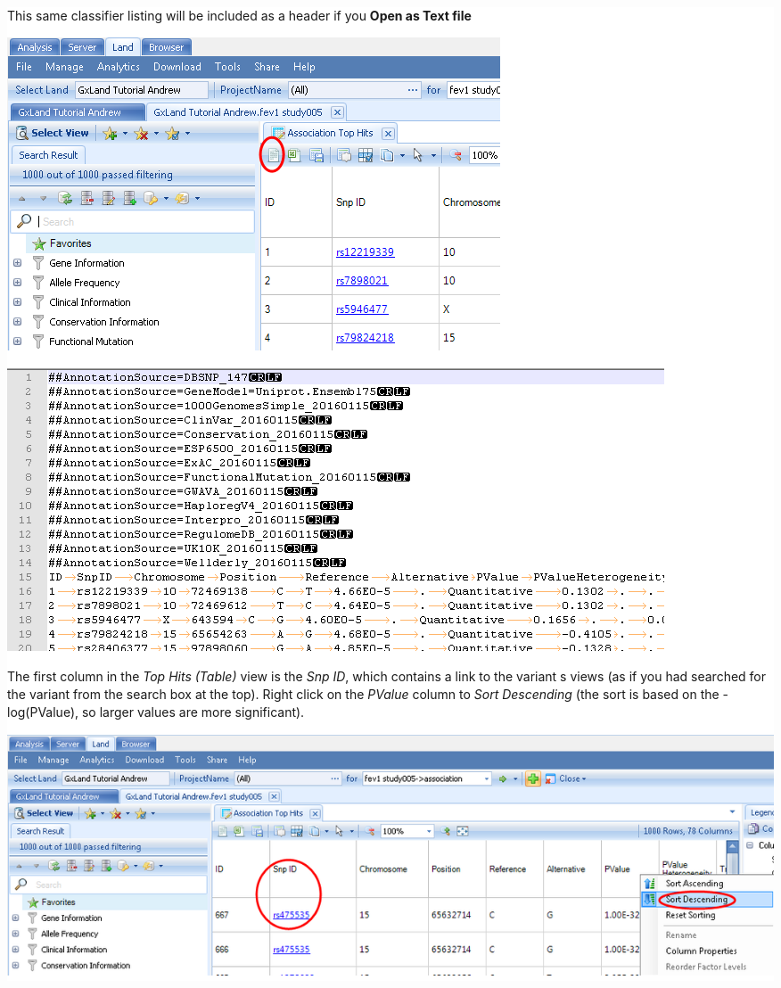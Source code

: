 This same classifier listing will be included as a header if you **Open as Text file**

![Image54_png](images/image54.png)

![Image55_png](images/image55.png)

The first column in the *Top Hits (Table)* view is the *Snp ID*, which contains a link to the variant s views (as if you had searched for the variant from the search box at the top). Right click on the *PValue* column to *Sort Descending*
(the sort is based on the -log(PValue), so larger values are more significant).

![Image56_png](images/image56.png)
